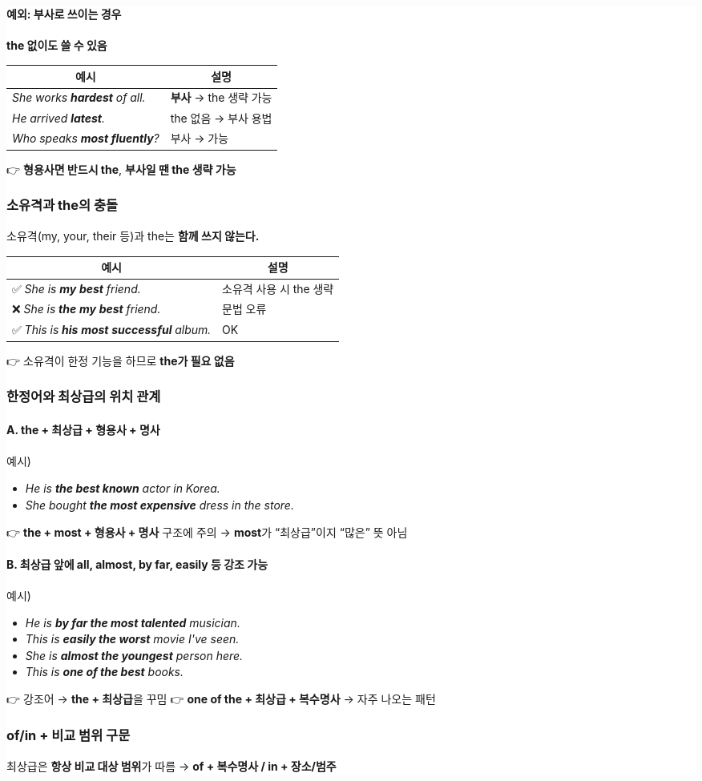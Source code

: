 #### 예외: 부사로 쓰이는 경우

**the 없이도 쓸 수 있음**

| 예시                            | 설명                     |
| ------------------------------- | ------------------------ |
| *She works **hardest** of all.* | **부사** → the 생략 가능 |
| *He arrived **latest**.*        | the 없음 → 부사 용법     |
| *Who speaks **most fluently**?* | 부사 → 가능              |

👉 **형용사면 반드시 the**,
 **부사일 땐 the 생략 가능**

### 소유격과 the의 충돌

소유격(my, your, their 등)과 the는 **함께 쓰지 않는다.**

| 예시                                       | 설명                    |
| ------------------------------------------ | ----------------------- |
| ✅ *She is **my best** friend.*             | 소유격 사용 시 the 생략 |
| ❌ *She is **the my best** friend.*         | 문법 오류               |
| ✅ *This is **his most successful** album.* | OK                      |

👉 소유격이 한정 기능을 하므로 **the가 필요 없음**

### 한정어와 최상급의 위치 관계

#### A. the + 최상급 + **형용사 + 명사**

예시)

- *He is **the best known** actor in Korea.*
- *She bought **the most expensive** dress in the store.*

👉 **the + most + 형용사 + 명사** 구조에 주의
 → **most**가 “최상급”이지 “많은” 뜻 아님

#### B. 최상급 앞에 all, almost, by far, easily 등 강조 가능

예시)

- *He is **by far the most talented** musician.*
- *This is **easily the worst** movie I've seen.*
- *She is **almost the youngest** person here.*
- *This is **one of the best** books.*

👉 강조어 → **the + 최상급**을 꾸밈
👉 **one of the + 최상급 + 복수명사** → 자주 나오는 패턴

### of/in + 비교 범위 구문

최상급은 **항상 비교 대상 범위**가 따름
 → **of + 복수명사 / in + 장소/범주**

